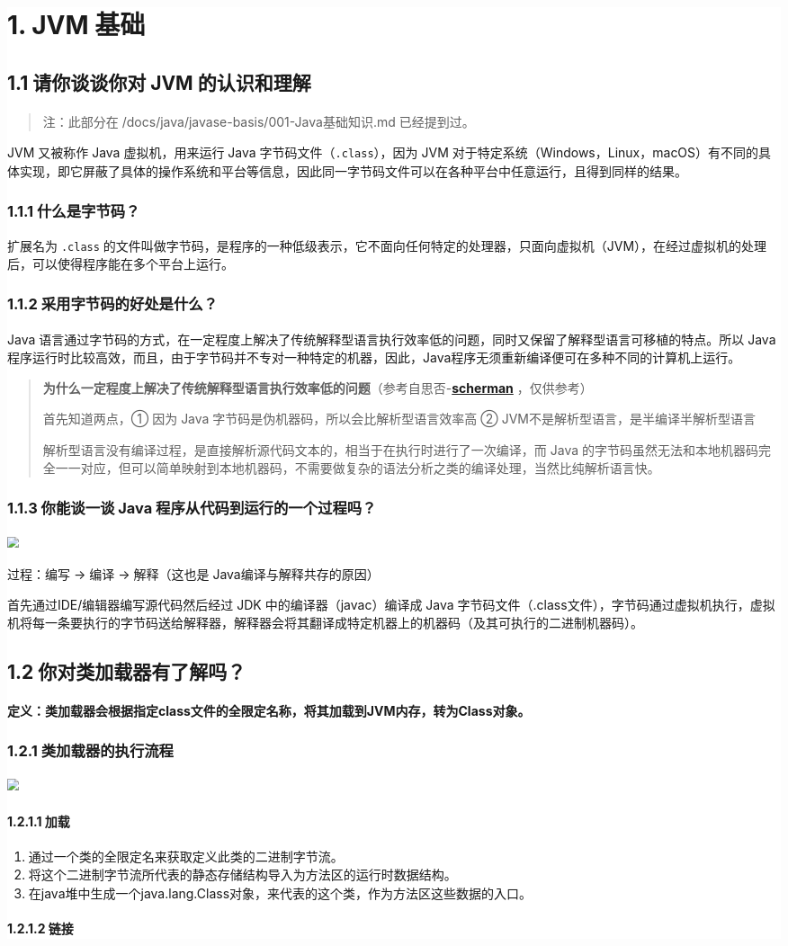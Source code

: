 # 1. JVM 基础

## 1.1 请你谈谈你对 JVM 的认识和理解

> 注：此部分在 /docs/java/javase-basis/001-Java基础知识.md 已经提到过。

JVM 又被称作 Java 虚拟机，用来运行 Java 字节码文件（`.class`），因为 JVM 对于特定系统（Windows，Linux，macOS）有不同的具体实现，即它屏蔽了具体的操作系统和平台等信息，因此同一字节码文件可以在各种平台中任意运行，且得到同样的结果。

### 1.1.1 什么是字节码？

扩展名为 `.class` 的文件叫做字节码，是程序的一种低级表示，它不面向任何特定的处理器，只面向虚拟机（JVM），在经过虚拟机的处理后，可以使得程序能在多个平台上运行。

### 1.1.2 采用字节码的好处是什么？

Java 语言通过字节码的方式，在一定程度上解决了传统解释型语言执行效率低的问题，同时又保留了解释型语言可移植的特点。所以 Java 程序运行时比较高效，而且，由于字节码并不专对一种特定的机器，因此，Java程序无须重新编译便可在多种不同的计算机上运行。

> **为什么一定程度上解决了传统解释型语言执行效率低的问题**（参考自思否-[**scherman**](https://segmentfault.com/u/scherman) ，仅供参考）
>
> 首先知道两点，① 因为 Java 字节码是伪机器码，所以会比解析型语言效率高 ② JVM不是解析型语言，是半编译半解析型语言
>
> 解析型语言没有编译过程，是直接解析源代码文本的，相当于在执行时进行了一次编译，而 Java 的字节码虽然无法和本地机器码完全一一对应，但可以简单映射到本地机器码，不需要做复杂的语法分析之类的编译处理，当然比纯解析语言快。

### 1.1.3 你能谈一谈 Java 程序从代码到运行的一个过程吗？


<img src="../javase-basis/images/java-javase-basis-001.png" style="zoom:80%">



过程：编写 -> 编译 -> 解释（这也是 Java编译与解释共存的原因）

首先通过IDE/编辑器编写源代码然后经过 JDK 中的编译器（javac）编译成 Java 字节码文件（.class文件），字节码通过虚拟机执行，虚拟机将每一条要执行的字节码送给解释器，解释器会将其翻译成特定机器上的机器码（及其可执行的二进制机器码）。

## 1.2 你对类加载器有了解吗？

**定义：类加载器会根据指定class文件的全限定名称，将其加载到JVM内存，转为Class对象。**

### 1.2.1 类加载器的执行流程


<img src="images/java-jvm-001.png" style="zoom:80%">


#### 1.2.1.1 加载

1. 通过一个类的全限定名来获取定义此类的二进制字节流。
2. 将这个二进制字节流所代表的静态存储结构导入为方法区的运行时数据结构。
3. 在java堆中生成一个java.lang.Class对象，来代表的这个类，作为方法区这些数据的入口。

#### 1.2.1.2 链接
